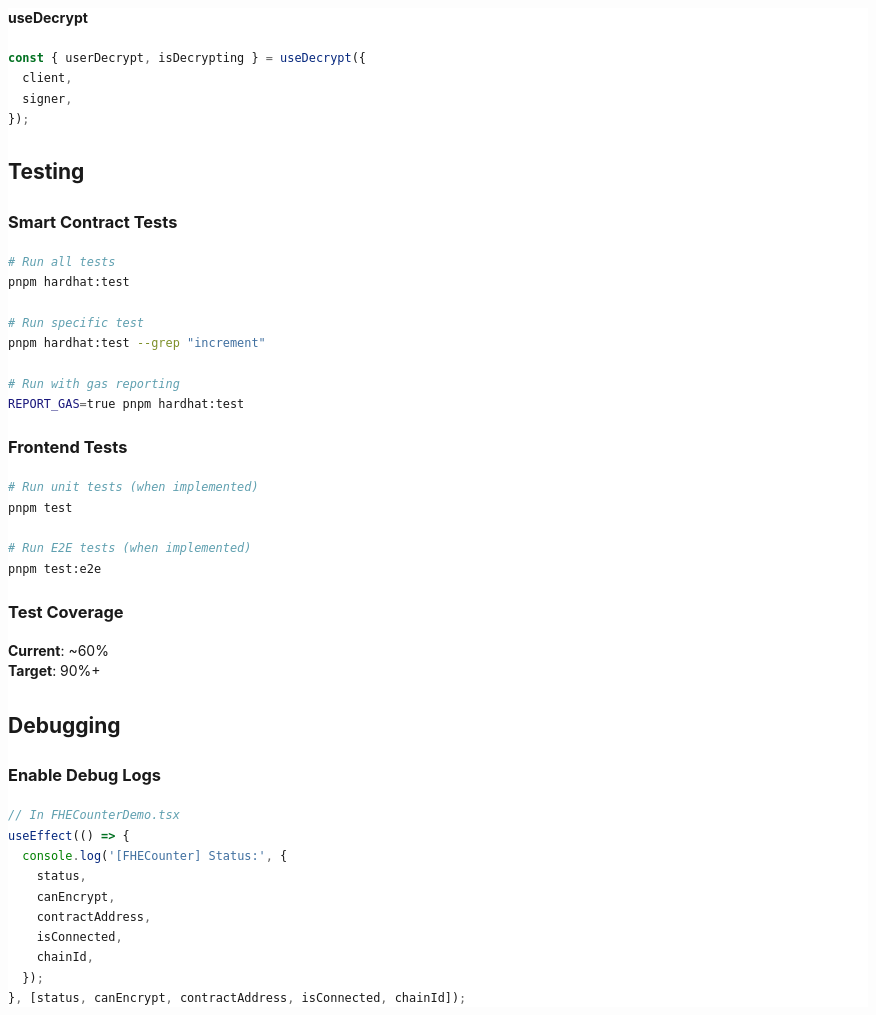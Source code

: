 #### useDecrypt
```typescript
const { userDecrypt, isDecrypting } = useDecrypt({
  client,
  signer,
});
```

## Testing

### Smart Contract Tests

```bash
# Run all tests
pnpm hardhat:test

# Run specific test
pnpm hardhat:test --grep "increment"

# Run with gas reporting
REPORT_GAS=true pnpm hardhat:test
```

### Frontend Tests

```bash
# Run unit tests (when implemented)
pnpm test

# Run E2E tests (when implemented)
pnpm test:e2e
```

### Test Coverage

**Current**: ~60%  
**Target**: 90%+

## Debugging

### Enable Debug Logs

```typescript
// In FHECounterDemo.tsx
useEffect(() => {
  console.log('[FHECounter] Status:', {
    status,
    canEncrypt,
    contractAddress,
    isConnected,
    chainId,
  });
}, [status, canEncrypt, contractAddress, isConnected, chainId]);
```
